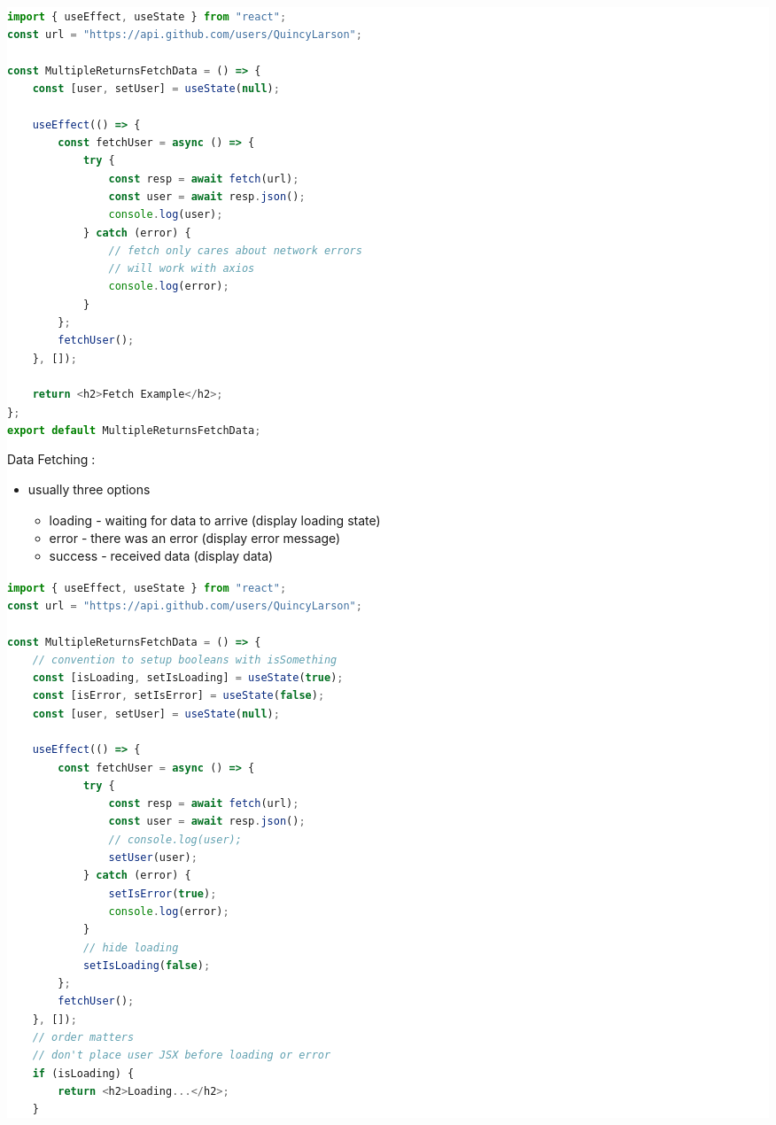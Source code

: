 ```js
import { useEffect, useState } from "react";
const url = "https://api.github.com/users/QuincyLarson";

const MultipleReturnsFetchData = () => {
	const [user, setUser] = useState(null);

	useEffect(() => {
		const fetchUser = async () => {
			try {
				const resp = await fetch(url);
				const user = await resp.json();
				console.log(user);
			} catch (error) {
				// fetch only cares about network errors
				// will work with axios
				console.log(error);
			}
		};
		fetchUser();
	}, []);

	return <h2>Fetch Example</h2>;
};
export default MultipleReturnsFetchData;
```

Data Fetching :

-   usually three options

    -   loading - waiting for data to arrive (display loading state)
    -   error - there was an error (display error message)
    -   success - received data (display data)

```js
import { useEffect, useState } from "react";
const url = "https://api.github.com/users/QuincyLarson";

const MultipleReturnsFetchData = () => {
	// convention to setup booleans with isSomething
	const [isLoading, setIsLoading] = useState(true);
	const [isError, setIsError] = useState(false);
	const [user, setUser] = useState(null);

	useEffect(() => {
		const fetchUser = async () => {
			try {
				const resp = await fetch(url);
				const user = await resp.json();
				// console.log(user);
				setUser(user);
			} catch (error) {
				setIsError(true);
				console.log(error);
			}
			// hide loading
			setIsLoading(false);
		};
		fetchUser();
	}, []);
	// order matters
	// don't place user JSX before loading or error
	if (isLoading) {
		return <h2>Loading...</h2>;
	}
```